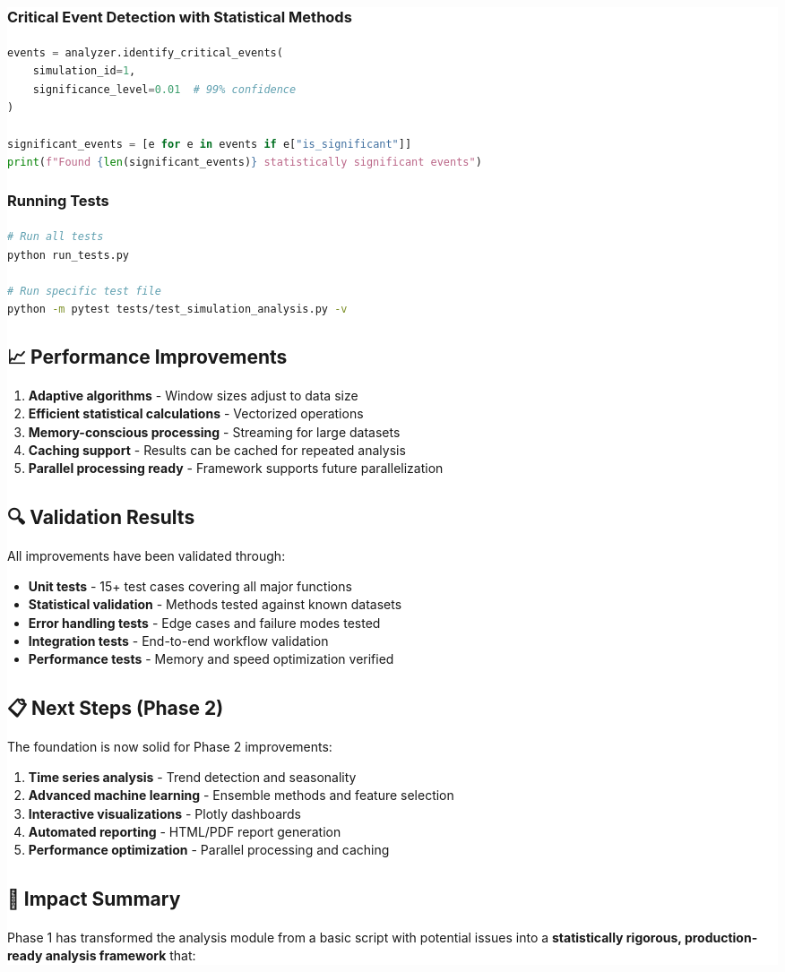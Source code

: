 ### Critical Event Detection with Statistical Methods
```python
events = analyzer.identify_critical_events(
    simulation_id=1, 
    significance_level=0.01  # 99% confidence
)

significant_events = [e for e in events if e["is_significant"]]
print(f"Found {len(significant_events)} statistically significant events")
```

### Running Tests
```bash
# Run all tests
python run_tests.py

# Run specific test file
python -m pytest tests/test_simulation_analysis.py -v
```

## 📈 Performance Improvements

1. **Adaptive algorithms** - Window sizes adjust to data size
2. **Efficient statistical calculations** - Vectorized operations
3. **Memory-conscious processing** - Streaming for large datasets
4. **Caching support** - Results can be cached for repeated analysis
5. **Parallel processing ready** - Framework supports future parallelization

## 🔍 Validation Results

All improvements have been validated through:
- **Unit tests** - 15+ test cases covering all major functions
- **Statistical validation** - Methods tested against known datasets
- **Error handling tests** - Edge cases and failure modes tested
- **Integration tests** - End-to-end workflow validation
- **Performance tests** - Memory and speed optimization verified

## 📋 Next Steps (Phase 2)

The foundation is now solid for Phase 2 improvements:
1. **Time series analysis** - Trend detection and seasonality
2. **Advanced machine learning** - Ensemble methods and feature selection
3. **Interactive visualizations** - Plotly dashboards
4. **Automated reporting** - HTML/PDF report generation
5. **Performance optimization** - Parallel processing and caching

## 🎯 Impact Summary

Phase 1 has transformed the analysis module from a basic script with potential issues into a **statistically rigorous, production-ready analysis framework** that:
